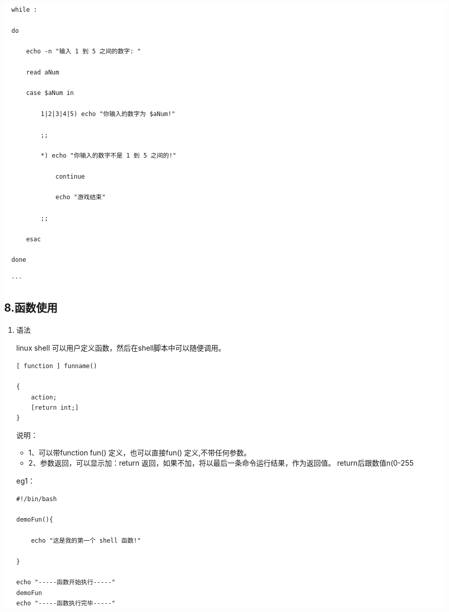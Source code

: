       while :
      
      do
      
          echo -n "输入 1 到 5 之间的数字: "
      
          read aNum
      
          case $aNum in
      
              1|2|3|4|5) echo "你输入的数字为 $aNum!"
      
              ;;
      
              *) echo "你输入的数字不是 1 到 5 之间的!"
      
                  continue
      
                  echo "游戏结束"
      
              ;;
      
          esac
      
      done
      
      ```

## 8.函数使用

1. 语法

   linux shell 可以用户定义函数，然后在shell脚本中可以随便调用。

   ```shell
   [ function ] funname()
   
   {
       action;
       [return int;]
   }
   
   ```

   说明：

   - 1、可以带function fun() 定义，也可以直接fun() 定义,不带任何参数。
   - 2、参数返回，可以显示加：return 返回，如果不加，将以最后一条命令运行结果，作为返回值。 return后跟数值n(0-255

   eg1：

   ```shell
   #!/bin/bash
   
   demoFun(){
   
       echo "这是我的第一个 shell 函数!"
   
   }
   
   echo "-----函数开始执行-----"
   demoFun
   echo "-----函数执行完毕-----"
   ```
